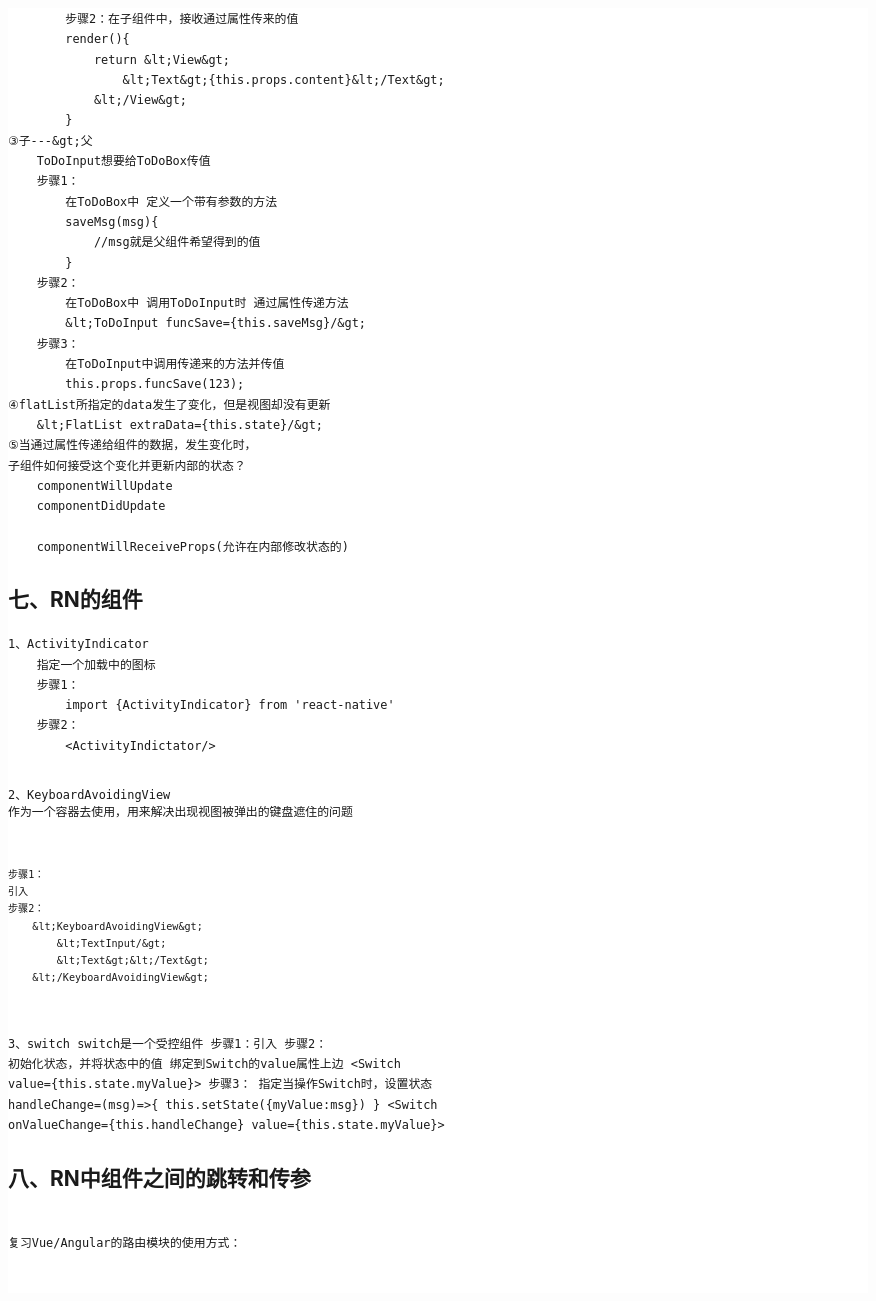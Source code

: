            步骤2：在子组件中，接收通过属性传来的值
            render(){
                return &lt;View&gt;
                    &lt;Text&gt;{this.props.content}&lt;/Text&gt;
                &lt;/View&gt;
            }
    ③子---&gt;父
        ToDoInput想要给ToDoBox传值
        步骤1：
            在ToDoBox中 定义一个带有参数的方法
            saveMsg(msg){
                //msg就是父组件希望得到的值
            }
        步骤2：
            在ToDoBox中 调用ToDoInput时 通过属性传递方法
            &lt;ToDoInput funcSave={this.saveMsg}/&gt;
        步骤3：
            在ToDoInput中调用传递来的方法并传值
            this.props.funcSave(123);
    ④flatList所指定的data发生了变化，但是视图却没有更新
        &lt;FlatList extraData={this.state}/&gt;
    ⑤当通过属性传递给组件的数据，发生变化时，
    子组件如何接受这个变化并更新内部的状态？
        componentWillUpdate
        componentDidUpdate

        componentWillReceiveProps(允许在内部修改状态的)

</code></pre>
<h2>七、RN的组件</h2>
<pre><code>1、ActivityIndicator
    指定一个加载中的图标
    步骤1：
        import {ActivityIndicator} from 'react-native'
    步骤2：
        &lt;ActivityIndictator/&gt;

2、KeyboardAvoidingView
    作为一个容器去使用，用来解决出现视图被弹出的键盘遮住的问题
    
    步骤1：
    引入
    步骤2：
        &lt;KeyboardAvoidingView&gt;
            &lt;TextInput/&gt;
            &lt;Text&gt;&lt;/Text&gt;
        &lt;/KeyboardAvoidingView&gt;
3、switch
    switch是一个受控组件
        步骤1：引入
        步骤2：
            初始化状态，并将状态中的值 绑定到Switch的value属性上边
            &lt;Switch value={this.state.myValue}&gt;
        步骤3：
            指定当操作Switch时，设置状态
            handleChange=(msg)=&gt;{
                this.setState({myValue:msg})
            }
            &lt;Switch 
            onValueChange={this.handleChange}
            value={this.state.myValue}&gt;
</code></pre>
<h2>八、RN中组件之间的跳转和传参</h2>
<pre><code>
复习Vue/Angular的路由模块的使用方式：
